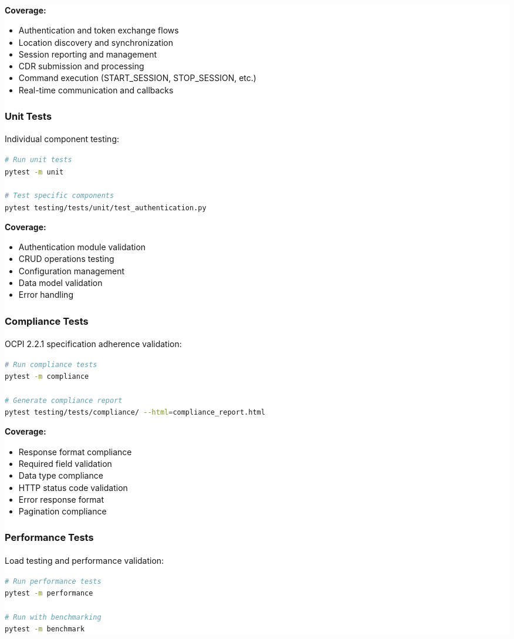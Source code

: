 **Coverage:**
- Authentication and token exchange flows
- Location discovery and synchronization
- Session reporting and management
- CDR submission and processing
- Command execution (START_SESSION, STOP_SESSION, etc.)
- Real-time communication and callbacks

### Unit Tests

Individual component testing:

```bash
# Run unit tests
pytest -m unit

# Test specific components
pytest testing/tests/unit/test_authentication.py
```

**Coverage:**
- Authentication module validation
- CRUD operations testing
- Configuration management
- Data model validation
- Error handling

### Compliance Tests

OCPI 2.2.1 specification adherence validation:

```bash
# Run compliance tests
pytest -m compliance

# Generate compliance report
pytest testing/tests/compliance/ --html=compliance_report.html
```

**Coverage:**
- Response format compliance
- Required field validation
- Data type compliance
- HTTP status code validation
- Error response format
- Pagination compliance

### Performance Tests

Load testing and performance validation:

```bash
# Run performance tests
pytest -m performance

# Run with benchmarking
pytest -m benchmark
```
